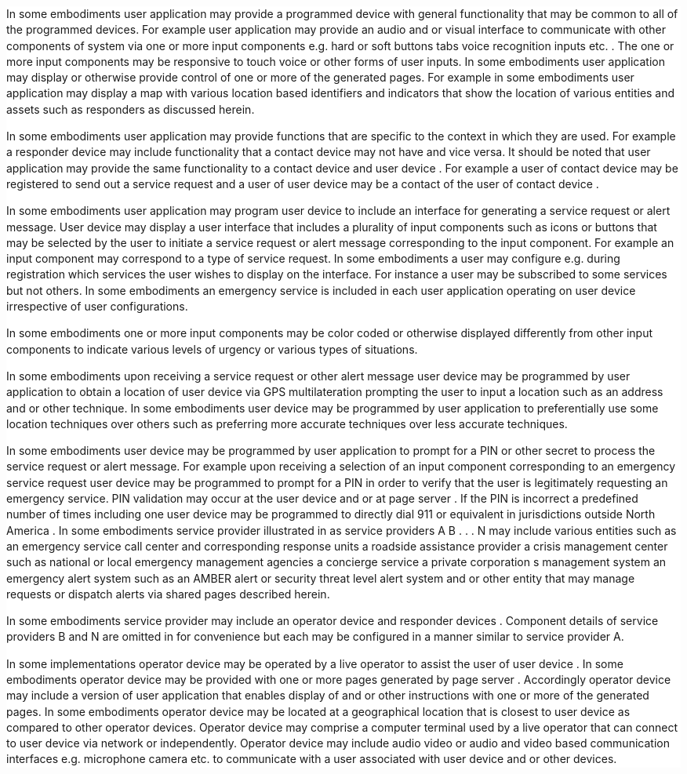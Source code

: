 In some embodiments user application may provide a programmed device with general functionality that may be common to all of the programmed devices. For example user application may provide an audio and or visual interface to communicate with other components of system via one or more input components e.g. hard or soft buttons tabs voice recognition inputs etc. . The one or more input components may be responsive to touch voice or other forms of user inputs. In some embodiments user application may display or otherwise provide control of one or more of the generated pages. For example in some embodiments user application may display a map with various location based identifiers and indicators that show the location of various entities and assets such as responders as discussed herein.

In some embodiments user application may provide functions that are specific to the context in which they are used. For example a responder device may include functionality that a contact device may not have and vice versa. It should be noted that user application may provide the same functionality to a contact device and user device . For example a user of contact device may be registered to send out a service request and a user of user device may be a contact of the user of contact device .

In some embodiments user application may program user device to include an interface for generating a service request or alert message. User device may display a user interface that includes a plurality of input components such as icons or buttons that may be selected by the user to initiate a service request or alert message corresponding to the input component. For example an input component may correspond to a type of service request. In some embodiments a user may configure e.g. during registration which services the user wishes to display on the interface. For instance a user may be subscribed to some services but not others. In some embodiments an emergency service is included in each user application operating on user device irrespective of user configurations.

In some embodiments one or more input components may be color coded or otherwise displayed differently from other input components to indicate various levels of urgency or various types of situations.

In some embodiments upon receiving a service request or other alert message user device may be programmed by user application to obtain a location of user device via GPS multilateration prompting the user to input a location such as an address and or other technique. In some embodiments user device may be programmed by user application to preferentially use some location techniques over others such as preferring more accurate techniques over less accurate techniques.

In some embodiments user device may be programmed by user application to prompt for a PIN or other secret to process the service request or alert message. For example upon receiving a selection of an input component corresponding to an emergency service request user device may be programmed to prompt for a PIN in order to verify that the user is legitimately requesting an emergency service. PIN validation may occur at the user device and or at page server . If the PIN is incorrect a predefined number of times including one user device may be programmed to directly dial 911 or equivalent in jurisdictions outside North America . In some embodiments service provider illustrated in as service providers A B . . . N may include various entities such as an emergency service call center and corresponding response units a roadside assistance provider a crisis management center such as national or local emergency management agencies a concierge service a private corporation s management system an emergency alert system such as an AMBER alert or security threat level alert system and or other entity that may manage requests or dispatch alerts via shared pages described herein.

In some embodiments service provider may include an operator device and responder devices . Component details of service providers B and N are omitted in for convenience but each may be configured in a manner similar to service provider A.

In some implementations operator device may be operated by a live operator to assist the user of user device . In some embodiments operator device may be provided with one or more pages generated by page server . Accordingly operator device may include a version of user application that enables display of and or other instructions with one or more of the generated pages. In some embodiments operator device may be located at a geographical location that is closest to user device as compared to other operator devices. Operator device may comprise a computer terminal used by a live operator that can connect to user device via network or independently. Operator device may include audio video or audio and video based communication interfaces e.g. microphone camera etc. to communicate with a user associated with user device and or other devices.

